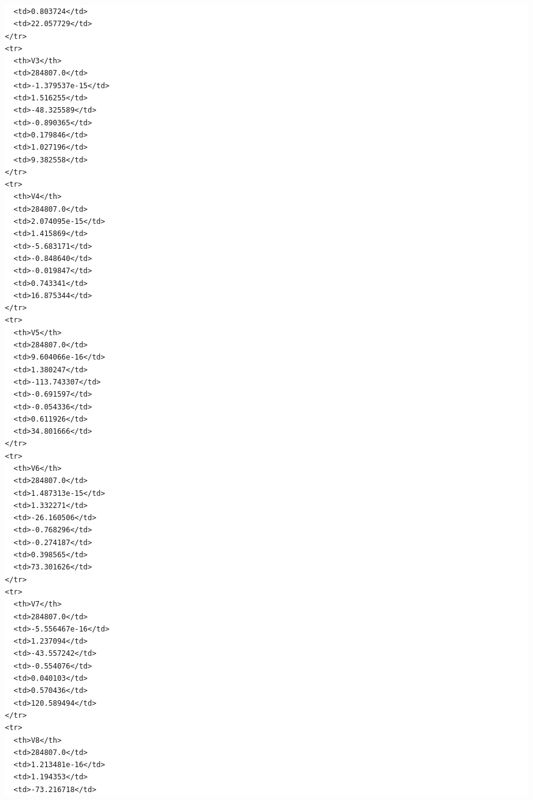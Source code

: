       <td>0.803724</td>
      <td>22.057729</td>
    </tr>
    <tr>
      <th>V3</th>
      <td>284807.0</td>
      <td>-1.379537e-15</td>
      <td>1.516255</td>
      <td>-48.325589</td>
      <td>-0.890365</td>
      <td>0.179846</td>
      <td>1.027196</td>
      <td>9.382558</td>
    </tr>
    <tr>
      <th>V4</th>
      <td>284807.0</td>
      <td>2.074095e-15</td>
      <td>1.415869</td>
      <td>-5.683171</td>
      <td>-0.848640</td>
      <td>-0.019847</td>
      <td>0.743341</td>
      <td>16.875344</td>
    </tr>
    <tr>
      <th>V5</th>
      <td>284807.0</td>
      <td>9.604066e-16</td>
      <td>1.380247</td>
      <td>-113.743307</td>
      <td>-0.691597</td>
      <td>-0.054336</td>
      <td>0.611926</td>
      <td>34.801666</td>
    </tr>
    <tr>
      <th>V6</th>
      <td>284807.0</td>
      <td>1.487313e-15</td>
      <td>1.332271</td>
      <td>-26.160506</td>
      <td>-0.768296</td>
      <td>-0.274187</td>
      <td>0.398565</td>
      <td>73.301626</td>
    </tr>
    <tr>
      <th>V7</th>
      <td>284807.0</td>
      <td>-5.556467e-16</td>
      <td>1.237094</td>
      <td>-43.557242</td>
      <td>-0.554076</td>
      <td>0.040103</td>
      <td>0.570436</td>
      <td>120.589494</td>
    </tr>
    <tr>
      <th>V8</th>
      <td>284807.0</td>
      <td>1.213481e-16</td>
      <td>1.194353</td>
      <td>-73.216718</td>